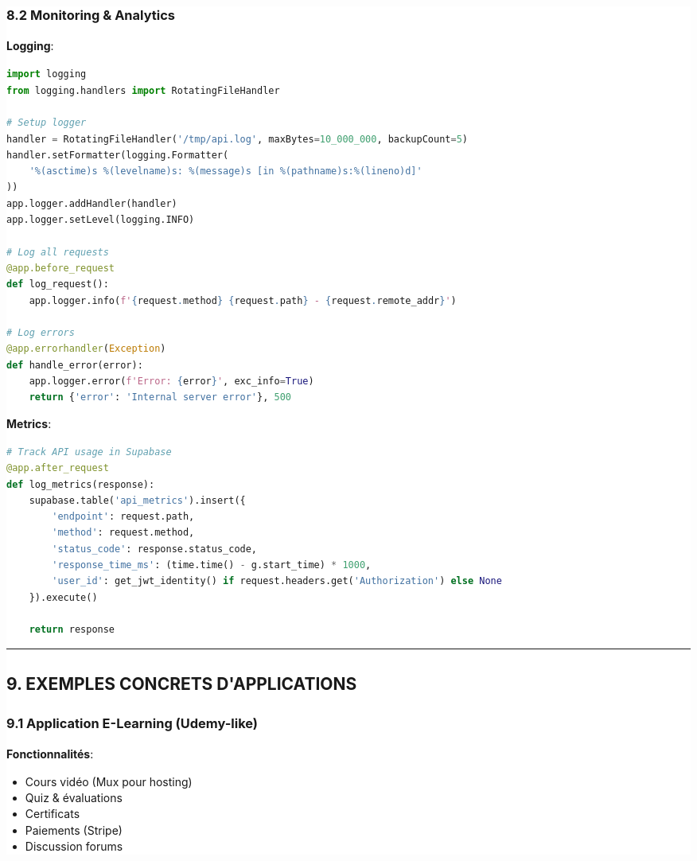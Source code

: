 
### 8.2 Monitoring & Analytics

**Logging**:
```python
import logging
from logging.handlers import RotatingFileHandler

# Setup logger
handler = RotatingFileHandler('/tmp/api.log', maxBytes=10_000_000, backupCount=5)
handler.setFormatter(logging.Formatter(
    '%(asctime)s %(levelname)s: %(message)s [in %(pathname)s:%(lineno)d]'
))
app.logger.addHandler(handler)
app.logger.setLevel(logging.INFO)

# Log all requests
@app.before_request
def log_request():
    app.logger.info(f'{request.method} {request.path} - {request.remote_addr}')

# Log errors
@app.errorhandler(Exception)
def handle_error(error):
    app.logger.error(f'Error: {error}', exc_info=True)
    return {'error': 'Internal server error'}, 500
```

**Metrics**:
```python
# Track API usage in Supabase
@app.after_request
def log_metrics(response):
    supabase.table('api_metrics').insert({
        'endpoint': request.path,
        'method': request.method,
        'status_code': response.status_code,
        'response_time_ms': (time.time() - g.start_time) * 1000,
        'user_id': get_jwt_identity() if request.headers.get('Authorization') else None
    }).execute()
    
    return response
```

---

## 9. EXEMPLES CONCRETS D'APPLICATIONS

### 9.1 Application E-Learning (Udemy-like)

**Fonctionnalités**:
- Cours vidéo (Mux pour hosting)
- Quiz & évaluations
- Certificats
- Paiements (Stripe)
- Discussion forums
